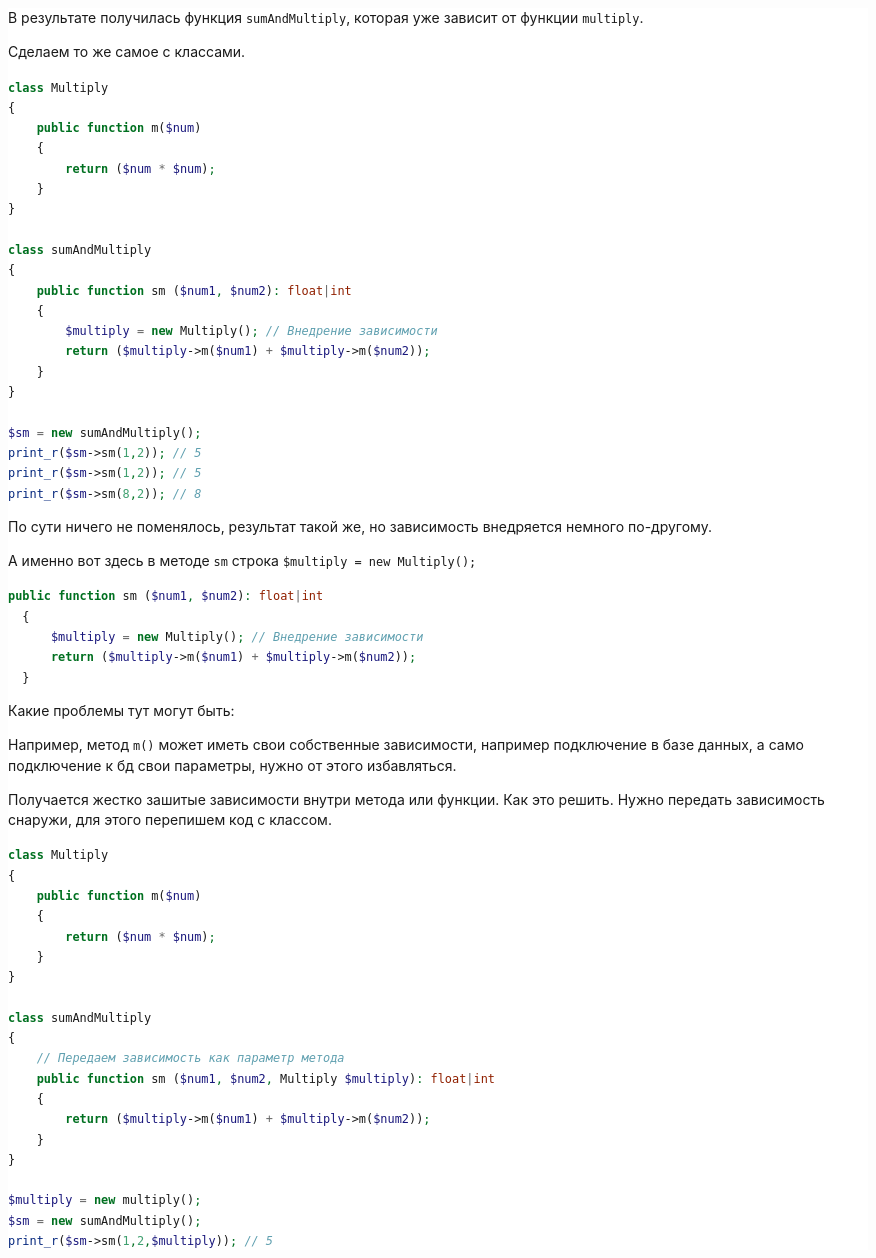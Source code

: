 В результате получилась функция `sumAndMultiply`, которая уже зависит от функции `multiply`.

Сделаем то же самое с классами.

````php
class Multiply
{
    public function m($num)
    {
        return ($num * $num);
    }
}

class sumAndMultiply
{
    public function sm ($num1, $num2): float|int
    {
        $multiply = new Multiply(); // Внедрение зависимости
        return ($multiply->m($num1) + $multiply->m($num2));
    }
}

$sm = new sumAndMultiply();
print_r($sm->sm(1,2)); // 5
print_r($sm->sm(1,2)); // 5
print_r($sm->sm(8,2)); // 8
````

По сути ничего не поменялось, результат такой же, но зависимость внедряется немного по-другому.

А именно вот здесь в методе `sm` строка `$multiply = new Multiply();`

````php
public function sm ($num1, $num2): float|int
  {
      $multiply = new Multiply(); // Внедрение зависимости
      return ($multiply->m($num1) + $multiply->m($num2));
  }
````

Какие проблемы тут могут быть:

Например, метод `m()` может иметь свои собственные зависимости, например подключение в базе данных, а само подключение к бд свои параметры, нужно от этого избавляться.

Получается жестко зашитые зависимости внутри метода или функции. Как это решить. Нужно передать зависимость снаружи, для этого перепишем код с классом.

````php
class Multiply
{
    public function m($num)
    {
        return ($num * $num);
    }
}

class sumAndMultiply
{
    // Передаем зависимость как параметр метода
    public function sm ($num1, $num2, Multiply $multiply): float|int
    {
        return ($multiply->m($num1) + $multiply->m($num2));
    }
}

$multiply = new multiply();
$sm = new sumAndMultiply();
print_r($sm->sm(1,2,$multiply)); // 5
````